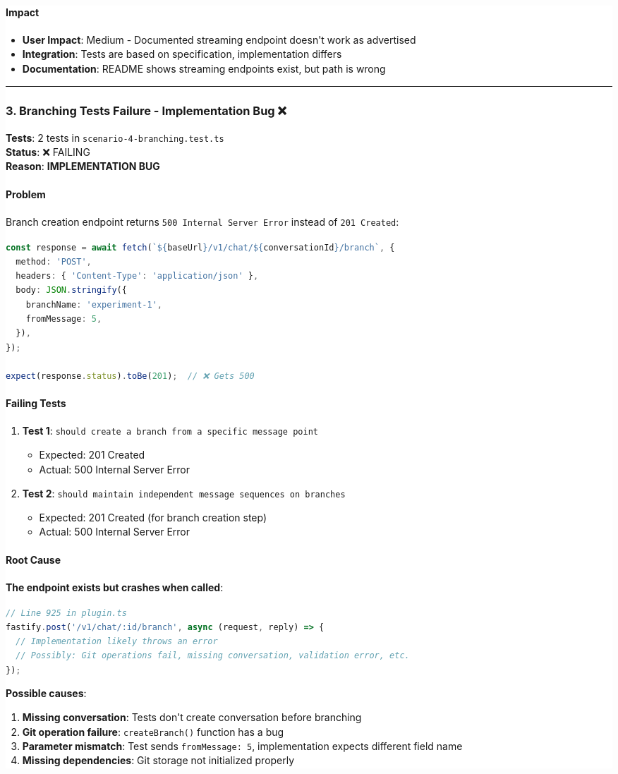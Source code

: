 #### Impact
- **User Impact**: Medium - Documented streaming endpoint doesn't work as advertised
- **Integration**: Tests are based on specification, implementation differs
- **Documentation**: README shows streaming endpoints exist, but path is wrong

---

### 3. Branching Tests Failure - Implementation Bug ❌

**Tests**: 2 tests in `scenario-4-branching.test.ts`  
**Status**: ❌ FAILING  
**Reason**: **IMPLEMENTATION BUG**

#### Problem
Branch creation endpoint returns `500 Internal Server Error` instead of `201 Created`:

```typescript
const response = await fetch(`${baseUrl}/v1/chat/${conversationId}/branch`, {
  method: 'POST',
  headers: { 'Content-Type': 'application/json' },
  body: JSON.stringify({
    branchName: 'experiment-1',
    fromMessage: 5,
  }),
});

expect(response.status).toBe(201);  // ❌ Gets 500
```

#### Failing Tests

1. **Test 1**: `should create a branch from a specific message point`
   - Expected: 201 Created
   - Actual: 500 Internal Server Error

2. **Test 2**: `should maintain independent message sequences on branches`
   - Expected: 201 Created (for branch creation step)
   - Actual: 500 Internal Server Error

#### Root Cause

**The endpoint exists but crashes when called**:

```typescript
// Line 925 in plugin.ts
fastify.post('/v1/chat/:id/branch', async (request, reply) => {
  // Implementation likely throws an error
  // Possibly: Git operations fail, missing conversation, validation error, etc.
});
```

**Possible causes**:
1. **Missing conversation**: Tests don't create conversation before branching
2. **Git operation failure**: `createBranch()` function has a bug
3. **Parameter mismatch**: Test sends `fromMessage: 5`, implementation expects different field name
4. **Missing dependencies**: Git storage not initialized properly
